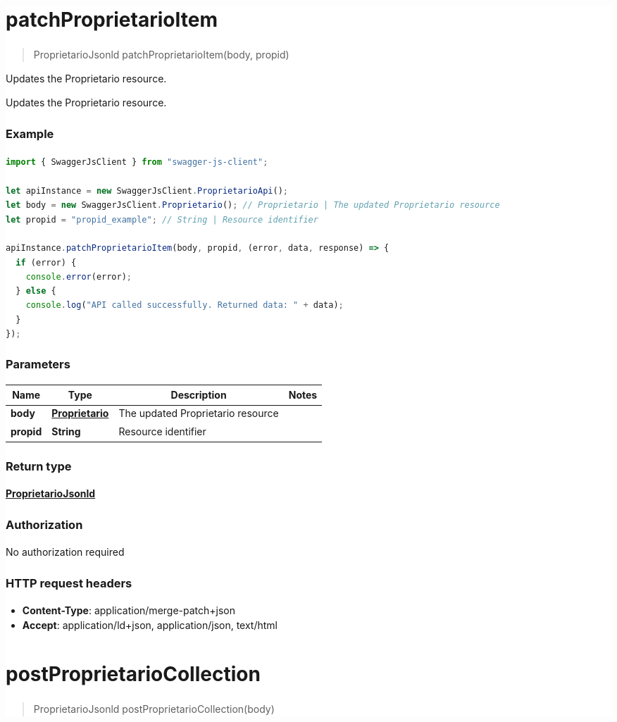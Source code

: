 # **patchProprietarioItem**

> ProprietarioJsonld patchProprietarioItem(body, propid)

Updates the Proprietario resource.

Updates the Proprietario resource.

### Example

```javascript
import { SwaggerJsClient } from "swagger-js-client";

let apiInstance = new SwaggerJsClient.ProprietarioApi();
let body = new SwaggerJsClient.Proprietario(); // Proprietario | The updated Proprietario resource
let propid = "propid_example"; // String | Resource identifier

apiInstance.patchProprietarioItem(body, propid, (error, data, response) => {
  if (error) {
    console.error(error);
  } else {
    console.log("API called successfully. Returned data: " + data);
  }
});
```

### Parameters

| Name       | Type                                | Description                       | Notes |
| ---------- | ----------------------------------- | --------------------------------- | ----- |
| **body**   | [**Proprietario**](Proprietario.md) | The updated Proprietario resource |
| **propid** | **String**                          | Resource identifier               |

### Return type

[**ProprietarioJsonld**](ProprietarioJsonld.md)

### Authorization

No authorization required

### HTTP request headers

- **Content-Type**: application/merge-patch+json
- **Accept**: application/ld+json, application/json, text/html

<a name="postProprietarioCollection"></a>

# **postProprietarioCollection**

> ProprietarioJsonld postProprietarioCollection(body)
